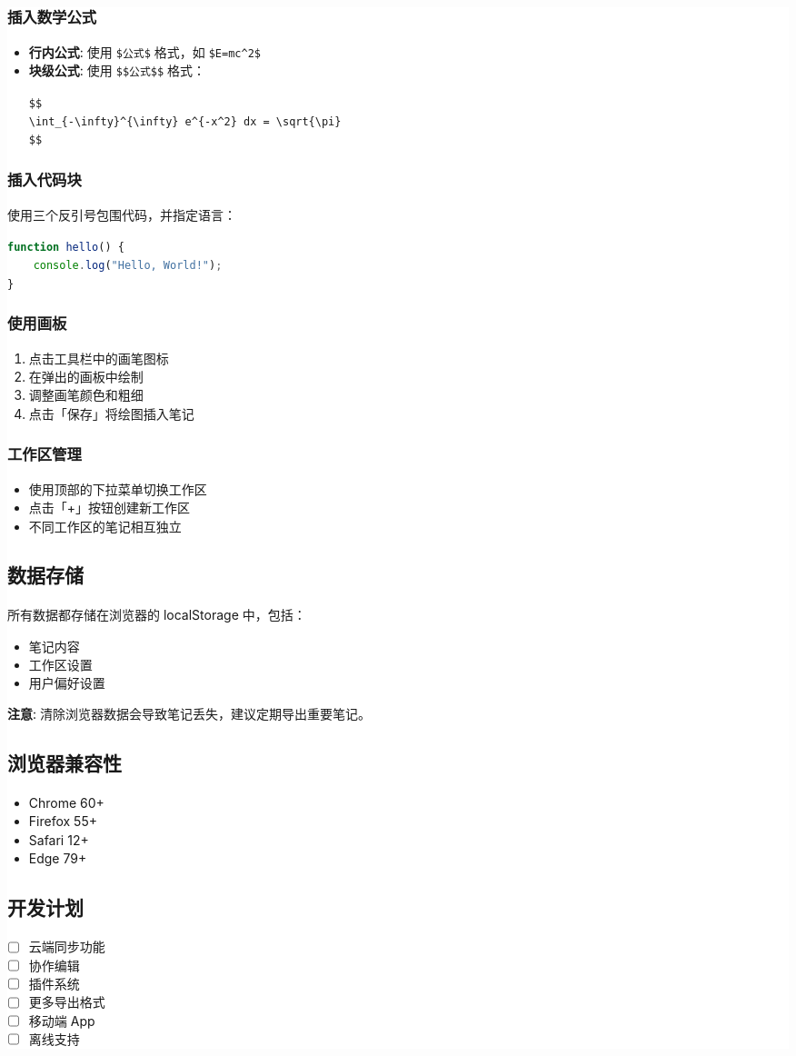 ### 插入数学公式

- **行内公式**: 使用 `$公式$` 格式，如 `$E=mc^2$`
- **块级公式**: 使用 `$$公式$$` 格式：
  ```
  $$
  \int_{-\infty}^{\infty} e^{-x^2} dx = \sqrt{\pi}
  $$
  ```

### 插入代码块

使用三个反引号包围代码，并指定语言：

```javascript
function hello() {
    console.log("Hello, World!");
}
```

### 使用画板

1. 点击工具栏中的画笔图标
2. 在弹出的画板中绘制
3. 调整画笔颜色和粗细
4. 点击「保存」将绘图插入笔记

### 工作区管理

- 使用顶部的下拉菜单切换工作区
- 点击「+」按钮创建新工作区
- 不同工作区的笔记相互独立

## 数据存储

所有数据都存储在浏览器的 localStorage 中，包括：
- 笔记内容
- 工作区设置
- 用户偏好设置

**注意**: 清除浏览器数据会导致笔记丢失，建议定期导出重要笔记。

## 浏览器兼容性

- Chrome 60+
- Firefox 55+
- Safari 12+
- Edge 79+

## 开发计划

- [ ] 云端同步功能
- [ ] 协作编辑
- [ ] 插件系统
- [ ] 更多导出格式
- [ ] 移动端 App
- [ ] 离线支持
